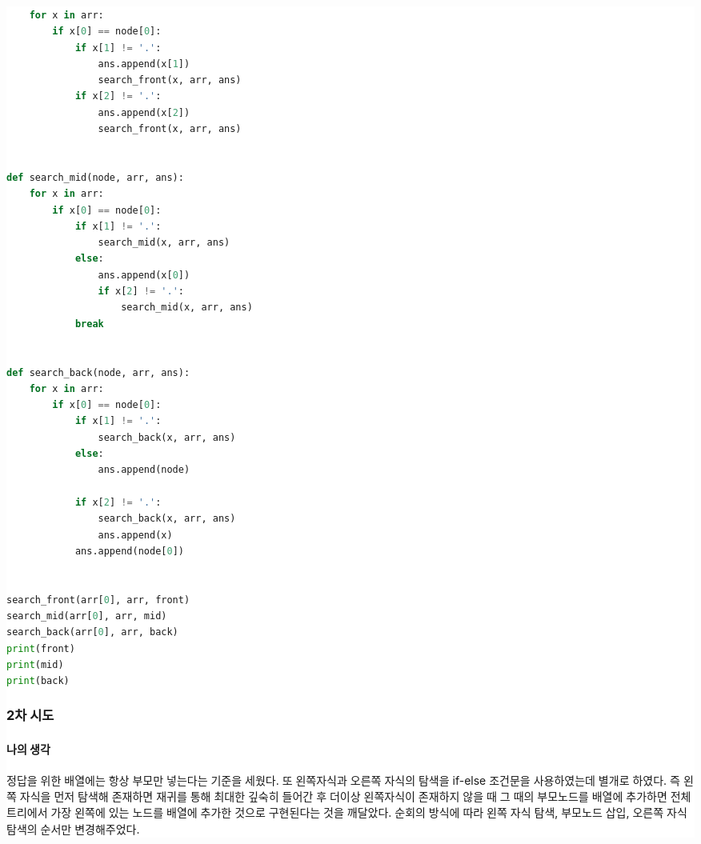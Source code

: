 ```python
    for x in arr:
        if x[0] == node[0]:
            if x[1] != '.':
                ans.append(x[1])
                search_front(x, arr, ans)
            if x[2] != '.':
                ans.append(x[2])
                search_front(x, arr, ans)


def search_mid(node, arr, ans):
    for x in arr:
        if x[0] == node[0]:
            if x[1] != '.':
                search_mid(x, arr, ans)
            else:
                ans.append(x[0])
                if x[2] != '.':
                    search_mid(x, arr, ans)
            break


def search_back(node, arr, ans):
    for x in arr:
        if x[0] == node[0]:
            if x[1] != '.':
                search_back(x, arr, ans)
            else:
                ans.append(node)

            if x[2] != '.':
                search_back(x, arr, ans)
                ans.append(x)
            ans.append(node[0])


search_front(arr[0], arr, front)
search_mid(arr[0], arr, mid)
search_back(arr[0], arr, back)
print(front)
print(mid)
print(back)
```

### 2차 시도

#### 나의 생각

정답을 위한 배열에는 항상 부모만 넣는다는 기준을 세웠다. 또 왼쪽자식과 오른쪽 자식의 탐색을 if-else 조건문을 사용하였는데 별개로 하였다. 즉 왼쪽 자식을 먼저 탐색해 존재하면 재귀를 통해 최대한 깊숙히 들어간 후 더이상 왼쪽자식이 존재하지 않을 때 그 때의 부모노드를 배열에 추가하면 전체 트리에서 가장 왼쪽에 있는 노드를 배열에 추가한 것으로 구현된다는 것을 깨달았다. 순회의 방식에 따라 왼쪽 자식 탐색, 부모노드 삽입, 오른쪽 자식 탐색의 순서만 변경해주었다.
